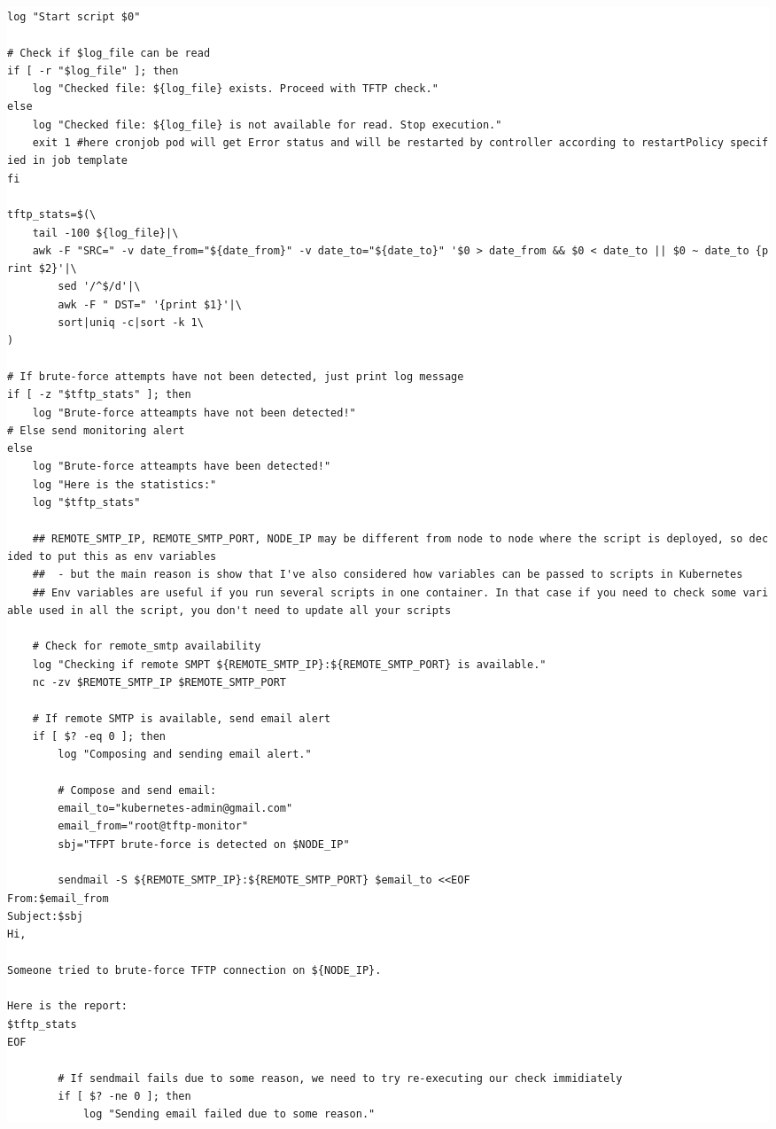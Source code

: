```
log "Start script $0"

# Check if $log_file can be read
if [ -r "$log_file" ]; then
    log "Checked file: ${log_file} exists. Proceed with TFTP check."
else
    log "Checked file: ${log_file} is not available for read. Stop execution."
    exit 1 #here cronjob pod will get Error status and will be restarted by controller according to restartPolicy specified in job template
fi

tftp_stats=$(\
    tail -100 ${log_file}|\
    awk -F "SRC=" -v date_from="${date_from}" -v date_to="${date_to}" '$0 > date_from && $0 < date_to || $0 ~ date_to {print $2}'|\
        sed '/^$/d'|\
        awk -F " DST=" '{print $1}'|\
        sort|uniq -c|sort -k 1\
)

# If brute-force attempts have not been detected, just print log message
if [ -z "$tftp_stats" ]; then
    log "Brute-force atteampts have not been detected!"
# Else send monitoring alert
else
    log "Brute-force atteampts have been detected!"
    log "Here is the statistics:"
	log "$tftp_stats"

    ## REMOTE_SMTP_IP, REMOTE_SMTP_PORT, NODE_IP may be different from node to node where the script is deployed, so decided to put this as env variables
    ##  - but the main reason is show that I've also considered how variables can be passed to scripts in Kubernetes
	## Env variables are useful if you run several scripts in one container. In that case if you need to check some variable used in all the script, you don't need to update all your scripts

    # Check for remote_smtp availability
	log "Checking if remote SMPT ${REMOTE_SMTP_IP}:${REMOTE_SMTP_PORT} is available."
    nc -zv $REMOTE_SMTP_IP $REMOTE_SMTP_PORT

    # If remote SMTP is available, send email alert
    if [ $? -eq 0 ]; then
        log "Composing and sending email alert."

        # Compose and send email:
        email_to="kubernetes-admin@gmail.com"
        email_from="root@tftp-monitor"
        sbj="TFPT brute-force is detected on $NODE_IP"

        sendmail -S ${REMOTE_SMTP_IP}:${REMOTE_SMTP_PORT} $email_to <<EOF
From:$email_from
Subject:$sbj
Hi,

Someone tried to brute-force TFTP connection on ${NODE_IP}.

Here is the report:
$tftp_stats
EOF

        # If sendmail fails due to some reason, we need to try re-executing our check immidiately
        if [ $? -ne 0 ]; then
            log "Sending email failed due to some reason."
```